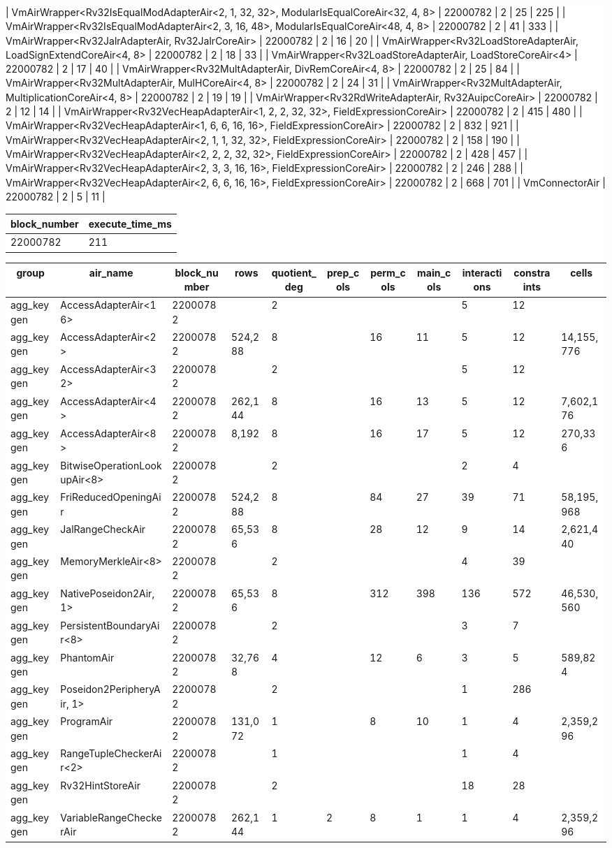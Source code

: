 | VmAirWrapper<Rv32IsEqualModAdapterAir<2, 1, 32, 32>, ModularIsEqualCoreAir<32, 4, 8> | 22000782 | 2 | 25 | 225 | 
| VmAirWrapper<Rv32IsEqualModAdapterAir<2, 3, 16, 48>, ModularIsEqualCoreAir<48, 4, 8> | 22000782 | 2 | 41 | 333 | 
| VmAirWrapper<Rv32JalrAdapterAir, Rv32JalrCoreAir> | 22000782 | 2 | 16 | 20 | 
| VmAirWrapper<Rv32LoadStoreAdapterAir, LoadSignExtendCoreAir<4, 8> | 22000782 | 2 | 18 | 33 | 
| VmAirWrapper<Rv32LoadStoreAdapterAir, LoadStoreCoreAir<4> | 22000782 | 2 | 17 | 40 | 
| VmAirWrapper<Rv32MultAdapterAir, DivRemCoreAir<4, 8> | 22000782 | 2 | 25 | 84 | 
| VmAirWrapper<Rv32MultAdapterAir, MulHCoreAir<4, 8> | 22000782 | 2 | 24 | 31 | 
| VmAirWrapper<Rv32MultAdapterAir, MultiplicationCoreAir<4, 8> | 22000782 | 2 | 19 | 19 | 
| VmAirWrapper<Rv32RdWriteAdapterAir, Rv32AuipcCoreAir> | 22000782 | 2 | 12 | 14 | 
| VmAirWrapper<Rv32VecHeapAdapterAir<1, 2, 2, 32, 32>, FieldExpressionCoreAir> | 22000782 | 2 | 415 | 480 | 
| VmAirWrapper<Rv32VecHeapAdapterAir<1, 6, 6, 16, 16>, FieldExpressionCoreAir> | 22000782 | 2 | 832 | 921 | 
| VmAirWrapper<Rv32VecHeapAdapterAir<2, 1, 1, 32, 32>, FieldExpressionCoreAir> | 22000782 | 2 | 158 | 190 | 
| VmAirWrapper<Rv32VecHeapAdapterAir<2, 2, 2, 32, 32>, FieldExpressionCoreAir> | 22000782 | 2 | 428 | 457 | 
| VmAirWrapper<Rv32VecHeapAdapterAir<2, 3, 3, 16, 16>, FieldExpressionCoreAir> | 22000782 | 2 | 246 | 288 | 
| VmAirWrapper<Rv32VecHeapAdapterAir<2, 6, 6, 16, 16>, FieldExpressionCoreAir> | 22000782 | 2 | 668 | 701 | 
| VmConnectorAir | 22000782 | 2 | 5 | 11 | 

| block_number | execute_time_ms |
| --- | --- |
| 22000782 | 211 | 

| group | air_name | block_number | rows | quotient_deg | prep_cols | perm_cols | main_cols | interactions | constraints | cells |
| --- | --- | --- | --- | --- | --- | --- | --- | --- | --- | --- |
| agg_keygen | AccessAdapterAir<16> | 22000782 |  | 2 |  |  |  | 5 | 12 |  | 
| agg_keygen | AccessAdapterAir<2> | 22000782 | 524,288 | 8 |  | 16 | 11 | 5 | 12 | 14,155,776 | 
| agg_keygen | AccessAdapterAir<32> | 22000782 |  | 2 |  |  |  | 5 | 12 |  | 
| agg_keygen | AccessAdapterAir<4> | 22000782 | 262,144 | 8 |  | 16 | 13 | 5 | 12 | 7,602,176 | 
| agg_keygen | AccessAdapterAir<8> | 22000782 | 8,192 | 8 |  | 16 | 17 | 5 | 12 | 270,336 | 
| agg_keygen | BitwiseOperationLookupAir<8> | 22000782 |  | 2 |  |  |  | 2 | 4 |  | 
| agg_keygen | FriReducedOpeningAir | 22000782 | 524,288 | 8 |  | 84 | 27 | 39 | 71 | 58,195,968 | 
| agg_keygen | JalRangeCheckAir | 22000782 | 65,536 | 8 |  | 28 | 12 | 9 | 14 | 2,621,440 | 
| agg_keygen | MemoryMerkleAir<8> | 22000782 |  | 2 |  |  |  | 4 | 39 |  | 
| agg_keygen | NativePoseidon2Air<BabyBearParameters>, 1> | 22000782 | 65,536 | 8 |  | 312 | 398 | 136 | 572 | 46,530,560 | 
| agg_keygen | PersistentBoundaryAir<8> | 22000782 |  | 2 |  |  |  | 3 | 7 |  | 
| agg_keygen | PhantomAir | 22000782 | 32,768 | 4 |  | 12 | 6 | 3 | 5 | 589,824 | 
| agg_keygen | Poseidon2PeripheryAir<BabyBearParameters>, 1> | 22000782 |  | 2 |  |  |  | 1 | 286 |  | 
| agg_keygen | ProgramAir | 22000782 | 131,072 | 1 |  | 8 | 10 | 1 | 4 | 2,359,296 | 
| agg_keygen | RangeTupleCheckerAir<2> | 22000782 |  | 1 |  |  |  | 1 | 4 |  | 
| agg_keygen | Rv32HintStoreAir | 22000782 |  | 2 |  |  |  | 18 | 28 |  | 
| agg_keygen | VariableRangeCheckerAir | 22000782 | 262,144 | 1 | 2 | 8 | 1 | 1 | 4 | 2,359,296 | 